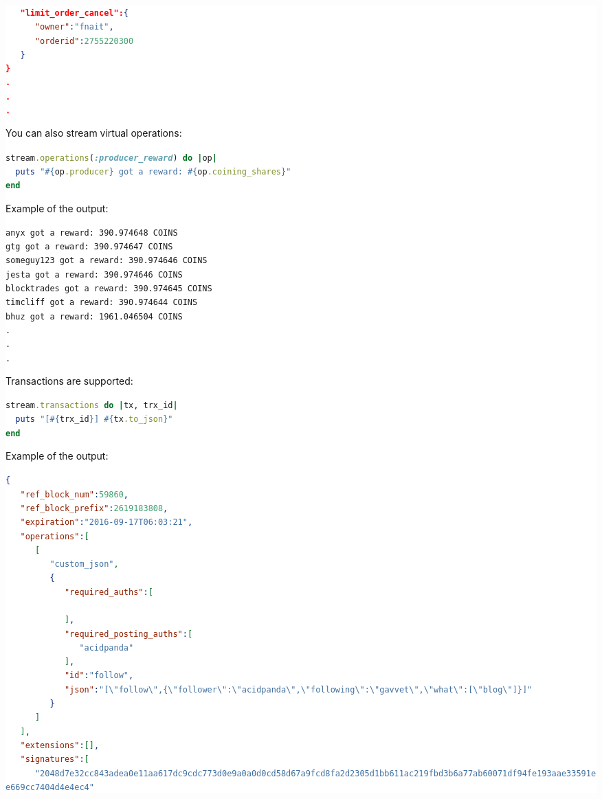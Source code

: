 ```json
   "limit_order_cancel":{
      "owner":"fnait",
      "orderid":2755220300
   }
}
.
.
.
```

You can also stream virtual operations:

```ruby
stream.operations(:producer_reward) do |op|
  puts "#{op.producer} got a reward: #{op.coining_shares}"
end
```

Example of the output:

```
anyx got a reward: 390.974648 COINS
gtg got a reward: 390.974647 COINS
someguy123 got a reward: 390.974646 COINS
jesta got a reward: 390.974646 COINS
blocktrades got a reward: 390.974645 COINS
timcliff got a reward: 390.974644 COINS
bhuz got a reward: 1961.046504 COINS
.
.
.
```

Transactions are supported:

```ruby
stream.transactions do |tx, trx_id|
  puts "[#{trx_id}] #{tx.to_json}"
end
```

Example of the output:

```json
{
   "ref_block_num":59860,
   "ref_block_prefix":2619183808,
   "expiration":"2016-09-17T06:03:21",
   "operations":[
      [
         "custom_json",
         {
            "required_auths":[

            ],
            "required_posting_auths":[
               "acidpanda"
            ],
            "id":"follow",
            "json":"[\"follow\",{\"follower\":\"acidpanda\",\"following\":\"gavvet\",\"what\":[\"blog\"]}]"
         }
      ]
   ],
   "extensions":[],
   "signatures":[
      "2048d7e32cc843adea0e11aa617dc9cdc773d0e9a0a0d0cd58d67a9fcd8fa2d2305d1bb611ac219fbd3b6a77ab60071df94fe193aae33591ee669cc7404d4e4ec4"
```